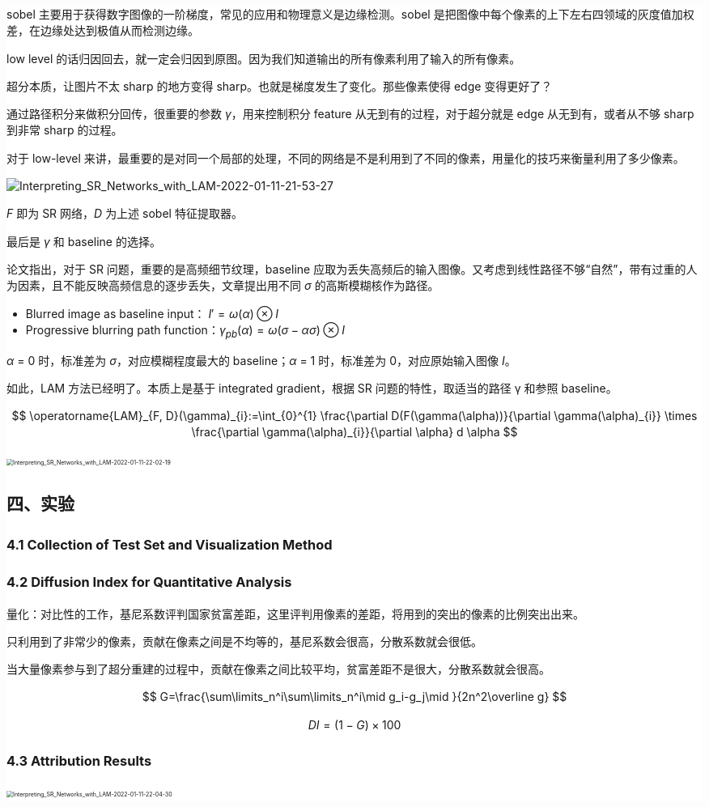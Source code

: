 sobel 主要用于获得数字图像的一阶梯度，常见的应用和物理意义是边缘检测。sobel 是把图像中每个像素的上下左右四领域的灰度值加权差，在边缘处达到极值从而检测边缘。

low level 的话归因回去，就一定会归因到原图。因为我们知道输出的所有像素利用了输入的所有像素。

超分本质，让图片不太 sharp 的地方变得 sharp。也就是梯度发生了变化。那些像素使得 edge 变得更好了？

通过路径积分来做积分回传，很重要的参数 $\gamma$，用来控制积分 feature 从无到有的过程，对于超分就是 edge 从无到有，或者从不够 sharp 到非常 sharp 的过程。

对于 low-level 来讲，最重要的是对同一个局部的处理，不同的网络是不是利用到了不同的像素，用量化的技巧来衡量利用了多少像素。

<img src="https://cdn.jsdelivr.net/gh/lhondong/Assets/Images/Interpreting_SR_Networks_with_LAM-2022-01-11-21-53-27.png" alt="Interpreting_SR_Networks_with_LAM-2022-01-11-21-53-27" style="zoom:100%;" />

$F$ 即为 SR 网络，$D$ 为上述 sobel 特征提取器。

最后是 $\gamma$ 和 baseline 的选择。

论文指出，对于 SR 问题，重要的是高频细节纹理，baseline 应取为丢失高频后的输入图像。又考虑到线性路径不够“自然”，带有过重的人为因素，且不能反映高频信息的逐步丢失，文章提出用不同 $\sigma$ 的高斯模糊核作为路径。

- Blurred image as baseline input： $I'=\omega(\alpha)\otimes I$
- Progressive blurring path function：$\gamma_{pb}(\alpha)=\omega(\sigma-\alpha\sigma)\otimes I$

$\alpha$ = 0 时，标准差为 $\sigma$，对应模糊程度最大的 baseline；$\alpha$ = 1 时，标准差为 0，对应原始输入图像 $I$。

如此，LAM 方法已经明了。本质上是基于 integrated gradient，根据 SR 问题的特性，取适当的路径 γ 和参照 baseline。

$$
\operatorname{LAM}_{F, D}(\gamma)_{i}:=\int_{0}^{1} \frac{\partial D(F(\gamma(\alpha))}{\partial \gamma(\alpha)_{i}} \times \frac{\partial \gamma(\alpha)_{i}}{\partial \alpha} d \alpha
$$

<img src="https://cdn.jsdelivr.net/gh/lhondong/Assets/Images/Interpreting_SR_Networks_with_LAM-2022-01-11-22-02-19.png" alt="Interpreting_SR_Networks_with_LAM-2022-01-11-22-02-19" style="zoom:50%;" />

## 四、实验

### 4.1 Collection of Test Set and Visualization Method

### 4.2 Diffusion Index for Quantitative Analysis

量化：对比性的工作，基尼系数评判国家贫富差距，这里评判用像素的差距，将用到的突出的像素的比例突出出来。

只利用到了非常少的像素，贡献在像素之间是不均等的，基尼系数会很高，分散系数就会很低。

当大量像素参与到了超分重建的过程中，贡献在像素之间比较平均，贫富差距不是很大，分散系数就会很高。

$$
G=\frac{\sum\limits_n^i\sum\limits_n^i\mid g_i-g_j\mid }{2n^2\overline g}
$$

$$
DI = (1 − G) × 100
$$

### 4.3 Attribution Results

<img src="https://cdn.jsdelivr.net/gh/lhondong/Assets/Images/Interpreting_SR_Networks_with_LAM-2022-01-11-22-04-30.png" alt="Interpreting_SR_Networks_with_LAM-2022-01-11-22-04-30" style="zoom:50%;" />
